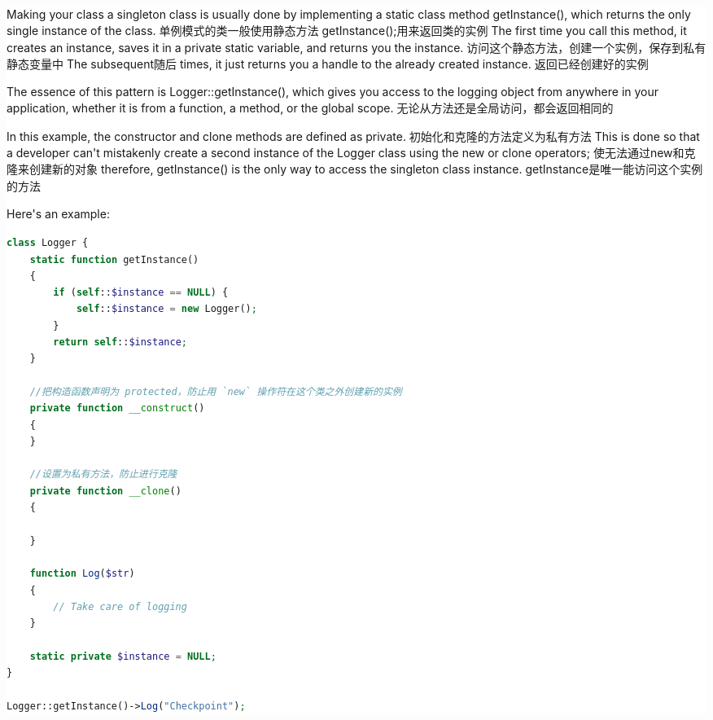 Making your class a singleton class is usually done by implementing a static class method getInstance(),
which returns the only single instance of the class.
单例模式的类一般使用静态方法 getInstance();用来返回类的实例
The first time you call this method, it creates an instance, 
saves it in a private static variable, 
and returns you the instance. 
访问这个静态方法，创建一个实例，保存到私有静态变量中
The subsequent随后 times, 
it just returns you a handle to the already created instance.
返回已经创建好的实例

The essence of this pattern is Logger::getInstance(),
which gives you access to the logging object from anywhere in your application, 
whether it is from a function, a method, or the global scope.
无论从方法还是全局访问，都会返回相同的

In this example, the constructor and clone methods are defined as private.
初始化和克隆的方法定义为私有方法
This is done so that a developer can't mistakenly create a second instance of the Logger class using the new or clone operators;
使无法通过new和克隆来创建新的对象
therefore, getInstance() is the only way to access the singleton class instance.
getInstance是唯一能访问这个实例的方法

Here's an example:
```php
class Logger {
    static function getInstance()
    {
        if (self::$instance == NULL) {
            self::$instance = new Logger();
        }
        return self::$instance;
    }
    
    //把构造函数声明为 protected，防止用 `new` 操作符在这个类之外创建新的实例
    private function __construct()
    {
    }

    //设置为私有方法，防止进行克隆
    private function __clone()
    {

    }

    function Log($str)
    {
        // Take care of logging
    }

    static private $instance = NULL;
}

Logger::getInstance()->Log("Checkpoint");
```
